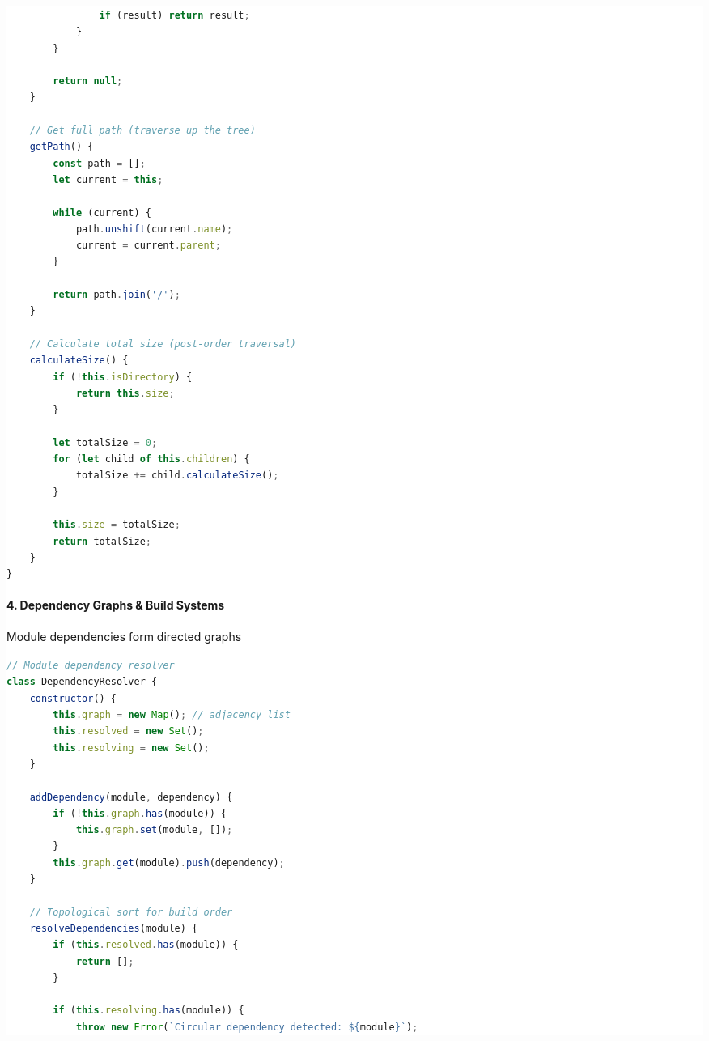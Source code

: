 ```javascript
                if (result) return result;
            }
        }
        
        return null;
    }
    
    // Get full path (traverse up the tree)
    getPath() {
        const path = [];
        let current = this;
        
        while (current) {
            path.unshift(current.name);
            current = current.parent;
        }
        
        return path.join('/');
    }
    
    // Calculate total size (post-order traversal)
    calculateSize() {
        if (!this.isDirectory) {
            return this.size;
        }
        
        let totalSize = 0;
        for (let child of this.children) {
            totalSize += child.calculateSize();
        }
        
        this.size = totalSize;
        return totalSize;
    }
}
```

#### 4. Dependency Graphs & Build Systems
Module dependencies form directed graphs
```javascript
// Module dependency resolver
class DependencyResolver {
    constructor() {
        this.graph = new Map(); // adjacency list
        this.resolved = new Set();
        this.resolving = new Set();
    }
    
    addDependency(module, dependency) {
        if (!this.graph.has(module)) {
            this.graph.set(module, []);
        }
        this.graph.get(module).push(dependency);
    }
    
    // Topological sort for build order
    resolveDependencies(module) {
        if (this.resolved.has(module)) {
            return [];
        }
        
        if (this.resolving.has(module)) {
            throw new Error(`Circular dependency detected: ${module}`);
```